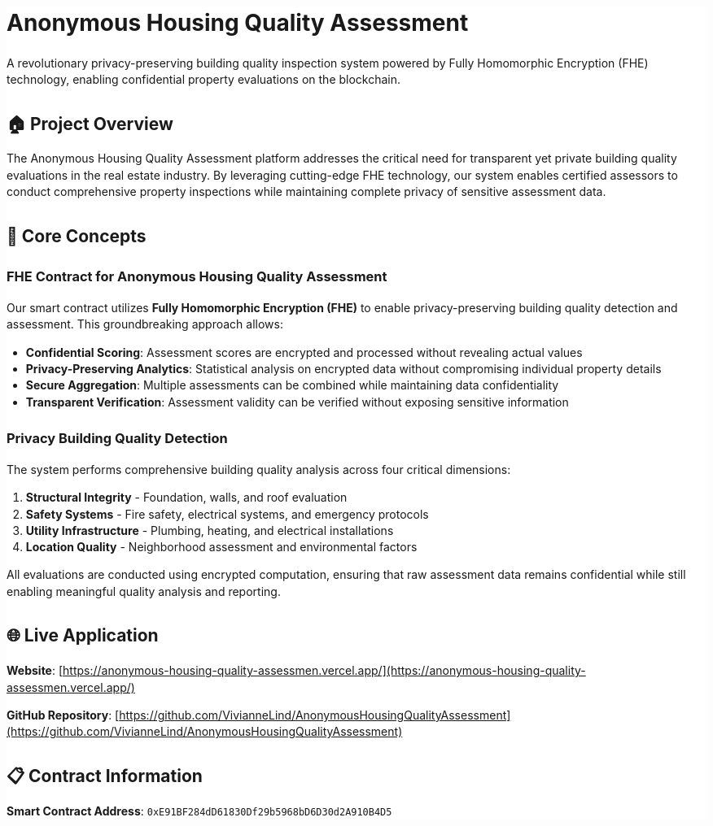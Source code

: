 # Anonymous Housing Quality Assessment

A revolutionary privacy-preserving building quality inspection system powered by Fully Homomorphic Encryption (FHE) technology, enabling confidential property evaluations on the blockchain.

## 🏠 Project Overview

The Anonymous Housing Quality Assessment platform addresses the critical need for transparent yet private building quality evaluations in the real estate industry. By leveraging cutting-edge FHE technology, our system enables certified assessors to conduct comprehensive property inspections while maintaining complete privacy of sensitive assessment data.

## 🔐 Core Concepts

### FHE Contract for Anonymous Housing Quality Assessment

Our smart contract utilizes **Fully Homomorphic Encryption (FHE)** to enable privacy-preserving building quality detection and assessment. This groundbreaking approach allows:

- **Confidential Scoring**: Assessment scores are encrypted and processed without revealing actual values
- **Privacy-Preserving Analytics**: Statistical analysis on encrypted data without compromising individual property details
- **Secure Aggregation**: Multiple assessments can be combined while maintaining data confidentiality
- **Transparent Verification**: Assessment validity can be verified without exposing sensitive information

### Privacy Building Quality Detection

The system performs comprehensive building quality analysis across four critical dimensions:

1. **Structural Integrity** - Foundation, walls, and roof evaluation
2. **Safety Systems** - Fire safety, electrical systems, and emergency protocols
3. **Utility Infrastructure** - Plumbing, heating, and electrical installations
4. **Location Quality** - Neighborhood assessment and environmental factors

All evaluations are conducted using encrypted computation, ensuring that raw assessment data remains confidential while still enabling meaningful quality analysis and reporting.

## 🌐 Live Application

**Website**: [https://anonymous-housing-quality-assessmen.vercel.app/](https://anonymous-housing-quality-assessmen.vercel.app/)

**GitHub Repository**: [https://github.com/VivianneLind/AnonymousHousingQualityAssessment](https://github.com/VivianneLind/AnonymousHousingQualityAssessment)

## 📋 Contract Information

**Smart Contract Address**: `0xE91BF284dD61830Df29b5968bD6D30d2A910B4D5`
